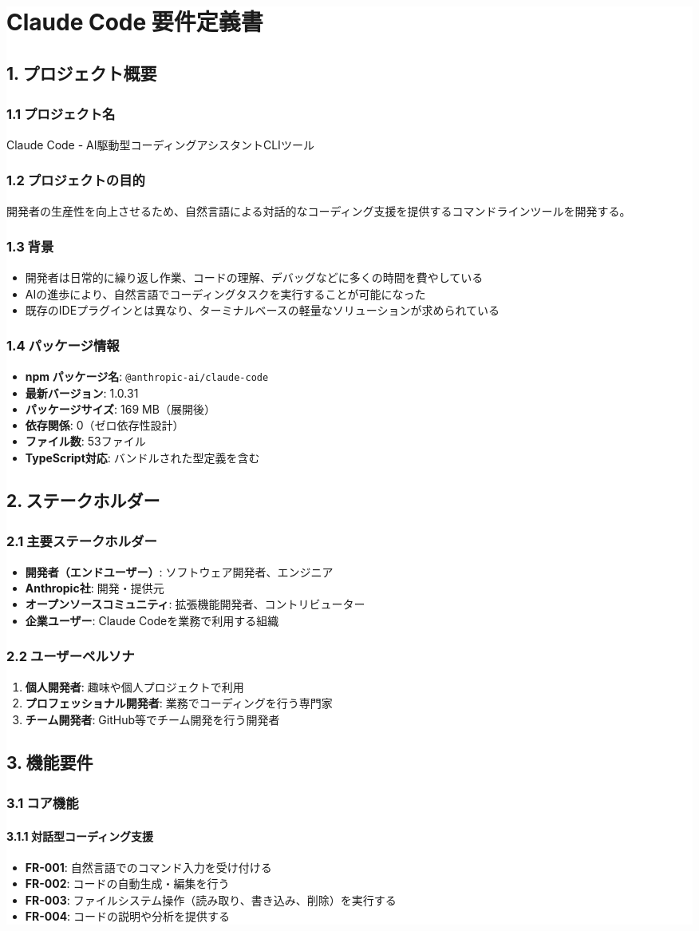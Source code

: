 # Claude Code 要件定義書

## 1. プロジェクト概要

### 1.1 プロジェクト名
Claude Code - AI駆動型コーディングアシスタントCLIツール

### 1.2 プロジェクトの目的
開発者の生産性を向上させるため、自然言語による対話的なコーディング支援を提供するコマンドラインツールを開発する。

### 1.3 背景
- 開発者は日常的に繰り返し作業、コードの理解、デバッグなどに多くの時間を費やしている
- AIの進歩により、自然言語でコーディングタスクを実行することが可能になった
- 既存のIDEプラグインとは異なり、ターミナルベースの軽量なソリューションが求められている

### 1.4 パッケージ情報
- **npm パッケージ名**: `@anthropic-ai/claude-code`
- **最新バージョン**: 1.0.31
- **パッケージサイズ**: 169 MB（展開後）
- **依存関係**: 0（ゼロ依存性設計）
- **ファイル数**: 53ファイル
- **TypeScript対応**: バンドルされた型定義を含む

## 2. ステークホルダー

### 2.1 主要ステークホルダー
- **開発者（エンドユーザー）**: ソフトウェア開発者、エンジニア
- **Anthropic社**: 開発・提供元
- **オープンソースコミュニティ**: 拡張機能開発者、コントリビューター
- **企業ユーザー**: Claude Codeを業務で利用する組織

### 2.2 ユーザーペルソナ
1. **個人開発者**: 趣味や個人プロジェクトで利用
2. **プロフェッショナル開発者**: 業務でコーディングを行う専門家
3. **チーム開発者**: GitHub等でチーム開発を行う開発者

## 3. 機能要件

### 3.1 コア機能

#### 3.1.1 対話型コーディング支援
- **FR-001**: 自然言語でのコマンド入力を受け付ける
- **FR-002**: コードの自動生成・編集を行う
- **FR-003**: ファイルシステム操作（読み取り、書き込み、削除）を実行する
- **FR-004**: コードの説明や分析を提供する
